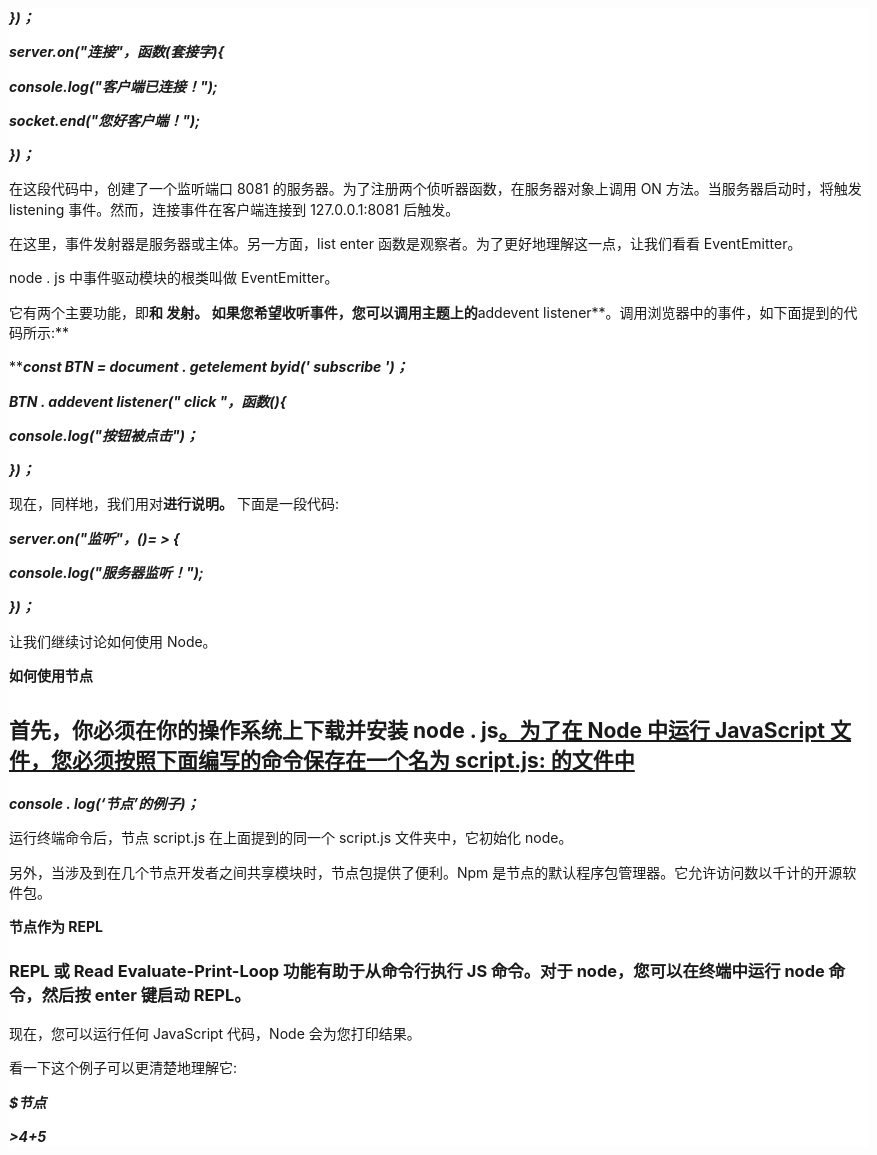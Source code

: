 ***})；***

***server.on("连接"，函数(套接字){***

***console.log("客户端已连接！");***

***socket.end("您好客户端！");***

***})；***

在这段代码中，创建了一个监听端口 8081 的服务器。为了注册两个侦听器函数，在服务器对象上调用 ON 方法。当服务器启动时，将触发 listening 事件。然而，连接事件在客户端连接到 127.0.0.1:8081 后触发。

在这里，事件发射器是服务器或主体。另一方面，list enter 函数是观察者。为了更好地理解这一点，让我们看看 EventEmitter。

node . js 中事件驱动模块的根类叫做 EventEmitter。

它有两个主要功能，即**和 **发射。** 如果您希望收听事件，您可以调用主题上的**addevent listener**。调用浏览器中的事件，如下面提到的代码所示:**

 *****const BTN = document . getelement byid(' subscribe ')；***

***BTN . addevent listener(" click "，函数(){***

***console.log("按钮被点击")；***

***})；***

现在，同样地，我们用对**进行说明。** 下面是一段代码:

***server.on("监听"，()= > {***

***console.log("服务器监听！");***

***})；***

让我们继续讨论如何使用 Node。

**如何使用节点**

## 首先，你必须在你的操作系统上下载并安装 node . js[。为了在 Node 中运行 JavaScript 文件，您必须按照下面编写的命令保存在一个名为 script.js: 的文件中](https://nodejs.org/en/download/)

***console . log(‘节点’的例子)；***

运行终端命令后，节点 script.js 在上面提到的同一个 script.js 文件夹中，它初始化 node。

另外，当涉及到在几个节点开发者之间共享模块时，节点包提供了便利。Npm 是节点的默认程序包管理器。它允许访问数以千计的开源软件包。

**节点作为 REPL**

### REPL 或 Read Evaluate-Print-Loop 功能有助于从命令行执行 JS 命令。对于 node，您可以在终端中运行 node 命令，然后按 enter 键启动 REPL。

现在，您可以运行任何 JavaScript 代码，Node 会为您打印结果。

看一下这个例子可以更清楚地理解它:

***$节点***

***>4+5***
